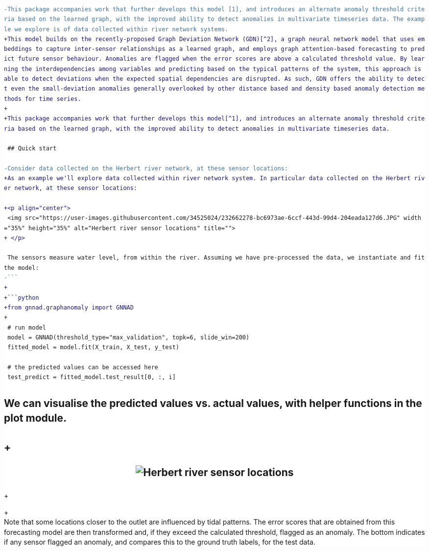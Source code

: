 ```diff
-This package accompanies work that further develops this model [1], and introduces an alternate anomaly threshold criteria based on the learned graph, with the improved ability to detect anomalies in multivariate timeseries data. The example we explore is of data collected within river network systems.
+This model builds on the recently-proposed Graph Deviation Network (GDN)[^2], a graph neural network model that uses embeddings to capture inter-sensor relationships as a learned graph, and employs graph attention-based forecasting to predict future sensor behaviour. Anomalies are flagged when the error scores are above a calculated threshold value. By learning the interdependencies among variables and predicting based on the typical patterns of the system, this approach is able to detect deviations when the expected spatial dependencies are disrupted. As such, GDN offers the ability to detect even the small-deviation anomalies generally overlooked by other distance based and density based anomaly detection methods for time series.
+
+This package accompanies work that further develops this model[^1], and introduces an alternate anomaly threshold criteria based on the learned graph, with the improved ability to detect anomalies in multivariate timeseries data.
 
 ## Quick start
 
-Consider data collected on the Herbert river network, at these sensor locations:
+As an example we'll explore data collected within river network system. In particular data collected on the Herbert river network, at these sensor locations:
 
+<p align="center">
 <img src="https://user-images.githubusercontent.com/34525024/232662278-bc6973ae-6ccf-443d-99d4-204eada127d6.JPG" width="35%" height="35%" alt="Herbert river sensor locations" title="">
+ </p>
 
 The sensors measure water level, from within the river. Assuming we have pre-processed the data, we instantiate and fit the model:
-```
+
+```python
+from gnnad.graphanomaly import GNNAD
+
 # run model
 model = GNNAD(threshold_type="max_validation", topk=6, slide_win=200)
 fitted_model = model.fit(X_train, X_test, y_test)
 
 # the predicted values can be accessed here
 test_predict = fitted_model.test_result[0, :, i]
 ```
 
 We can visualise the predicted values vs. actual values, with helper functions in the plot module.
-
+<p align="center">
 <img src="https://user-images.githubusercontent.com/34525024/232661014-99ebb7c0-7e4a-4f54-b09a-fedb5c5bbaf1.jpg" width="40%" height="40%" alt="Herbert river sensor locations" title="">
-
+</p>
+  
 Note that some locations closer to the outlet are influenced by tidal patterns. The error scores that are obtained from this forecasting model are then transformed and, if they exceed the calculated threshold, flagged as an anomaly. The bottom indicates if any sensor flagged an anomaly, and compares this to the ground truth labels, for the test data.
 